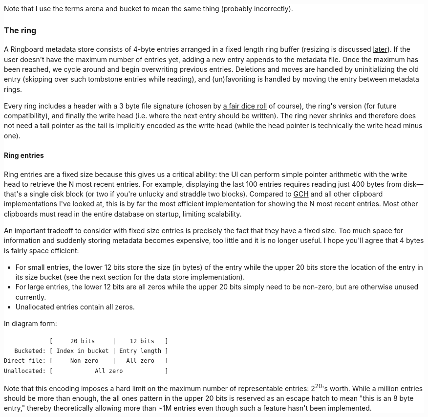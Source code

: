 Note that I use the terms arena and bucket to mean the same thing (probably incorrectly).

### The ring

A Ringboard metadata store consists of 4-byte entries arranged in a fixed length ring buffer
(resizing is discussed [later](#ring-resizing)). If the user doesn't have the maximum number of
entries yet, adding a new entry appends to the metadata file. Once the maximum has been reached, we
cycle around and begin overwriting previous entries. Deletions and moves are handled by
uninitializing the old entry (skipping over such tombstone entries while reading), and
(un)favoriting is handled by moving the entry between metadata rings.

Every ring includes a header with a 3 byte file signature (chosen by
[a fair dice roll](https://xkcd.com/221/) of course), the ring's version (for future compatibility),
and finally the write head (i.e. where the next entry should be written). The ring never shrinks and
therefore does not need a tail pointer as the tail is implicitly encoded as the write head (while
the head pointer is technically the write head minus one).

#### Ring entries

Ring entries are a fixed size because this gives us a critical ability: the UI can perform simple
pointer arithmetic with the write head to retrieve the N most recent entries. For example,
displaying the last 100 entries requires reading just 400 bytes from disk—that's a single disk block
(or two if you're unlucky and straddle two blocks). Compared to [GCH](#background) and all other
clipboard implementations I've looked at, this is by far the most efficient implementation for
showing the N most recent entries. Most other clipboards must read in the entire database on
startup, limiting scalability.

An important tradeoff to consider with fixed size entries is precisely the fact that they have a
fixed size. Too much space for information and suddenly storing metadata becomes expensive, too
little and it is no longer useful. I hope you'll agree that 4 bytes is fairly space efficient:

- For small entries, the lower 12 bits store the size (in bytes) of the entry while the upper 20
  bits store the location of the entry in its size bucket (see the next section for the data store
  implementation).
- For large entries, the lower 12 bits are all zeros while the upper 20 bits simply need to be
  non-zero, but are otherwise unused currently.
- Unallocated entries contain all zeros.

In diagram form:

```
             [     20 bits     |    12 bits   ]
   Bucketed: [ Index in bucket | Entry length ]
Direct file: [     Non zero    |   All zero   ]
Unallocated: [            All zero            ]
```

Note that this encoding imposes a hard limit on the maximum number of representable entries:
2<sup>20</sup>'s worth. While a million entries should be more than enough, the all ones pattern in
the upper 20 bits is reserved as an escape hatch to mean "this is an 8 byte entry," thereby
theoretically allowing more than ~1M entries even though such a feature hasn't been implemented.
